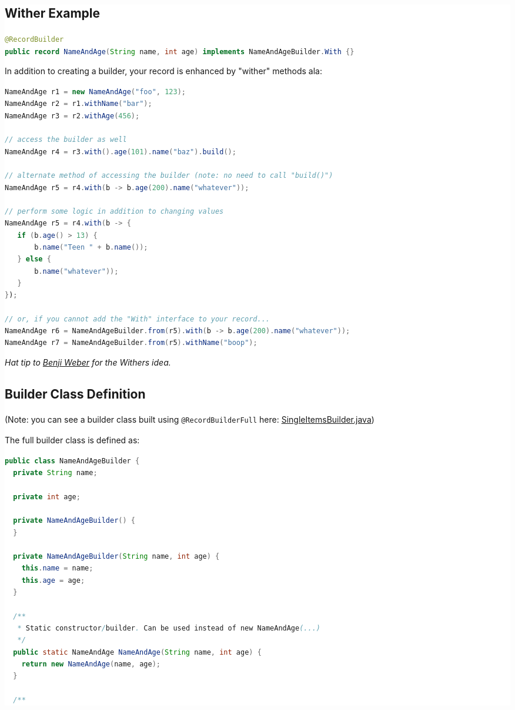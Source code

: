 ## Wither Example

```java
@RecordBuilder
public record NameAndAge(String name, int age) implements NameAndAgeBuilder.With {}
```

In addition to creating a builder, your record is enhanced by "wither" methods ala:

```java
NameAndAge r1 = new NameAndAge("foo", 123);
NameAndAge r2 = r1.withName("bar");
NameAndAge r3 = r2.withAge(456);

// access the builder as well
NameAndAge r4 = r3.with().age(101).name("baz").build();

// alternate method of accessing the builder (note: no need to call "build()")
NameAndAge r5 = r4.with(b -> b.age(200).name("whatever"));

// perform some logic in addition to changing values
NameAndAge r5 = r4.with(b -> {
   if (b.age() > 13) {
       b.name("Teen " + b.name());
   } else {
       b.name("whatever"));
   }
});

// or, if you cannot add the "With" interface to your record...
NameAndAge r6 = NameAndAgeBuilder.from(r5).with(b -> b.age(200).name("whatever"));
NameAndAge r7 = NameAndAgeBuilder.from(r5).withName("boop");
```

_Hat tip to [Benji Weber](https://benjiweber.co.uk/blog/2020/09/19/fun-with-java-records/) for the Withers idea._

## Builder Class Definition

(Note: you can see a builder class built using `@RecordBuilderFull` here: [SingleItemsBuilder.java](https://gist.github.com/Randgalt/8aa487a847ea2acdd76d702f7cf17d6a))

The full builder class is defined as:

```java
public class NameAndAgeBuilder {
  private String name;

  private int age;

  private NameAndAgeBuilder() {
  }

  private NameAndAgeBuilder(String name, int age) {
    this.name = name;
    this.age = age;
  }

  /**
   * Static constructor/builder. Can be used instead of new NameAndAge(...)
   */
  public static NameAndAge NameAndAge(String name, int age) {
    return new NameAndAge(name, age);
  }

  /**
```